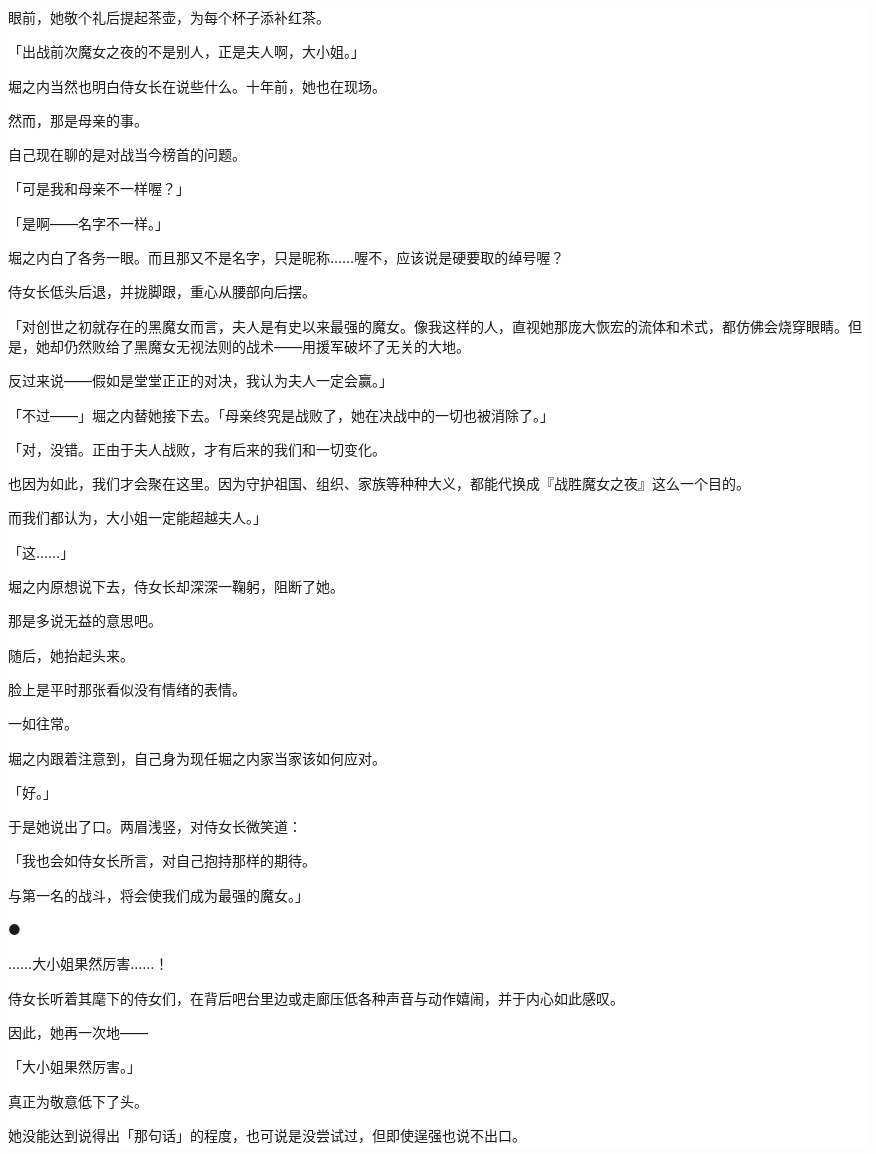 眼前，她敬个礼后提起茶壶，为每个杯子添补红茶。

「出战前次魔女之夜的不是别人，正是夫人啊，大小姐。」

堀之内当然也明白侍女长在说些什么。十年前，她也在现场。

然而，那是母亲的事。

自己现在聊的是对战当今榜首的问题。

「可是我和母亲不一样喔？」

「是啊——名字不一样。」

堀之内白了各务一眼。而且那又不是名字，只是昵称……喔不，应该说是硬要取的绰号喔？

侍女长低头后退，并拢脚跟，重心从腰部向后摆。

「对创世之初就存在的黑魔女而言，夫人是有史以来最强的魔女。像我这样的人，直视她那庞大恢宏的流体和术式，都仿佛会烧穿眼睛。但是，她却仍然败给了黑魔女无视法则的战术——用援军破坏了无关的大地。

反过来说——假如是堂堂正正的对决，我认为夫人一定会赢。」

「不过——」堀之内替她接下去。「母亲终究是战败了，她在决战中的一切也被消除了。」

「对，没错。正由于夫人战败，才有后来的我们和一切变化。

也因为如此，我们才会聚在这里。因为守护祖国、组织、家族等种种大义，都能代换成『战胜魔女之夜』这么一个目的。

而我们都认为，大小姐一定能超越夫人。」

「这……」

堀之内原想说下去，侍女长却深深一鞠躬，阻断了她。

那是多说无益的意思吧。

随后，她抬起头来。

脸上是平时那张看似没有情绪的表情。

一如往常。

堀之内跟着注意到，自己身为现任堀之内家当家该如何应对。

「好。」

于是她说出了口。两眉浅竖，对侍女长微笑道：

「我也会如侍女长所言，对自己抱持那样的期待。

与第一名的战斗，将会使我们成为最强的魔女。」

●

……大小姐果然厉害……！

侍女长听着其麾下的侍女们，在背后吧台里边或走廊压低各种声音与动作嬉闹，并于内心如此感叹。

因此，她再一次地——

「大小姐果然厉害。」

真正为敬意低下了头。

她没能达到说得出「那句话」的程度，也可说是没尝试过，但即使逞强也说不出口。
